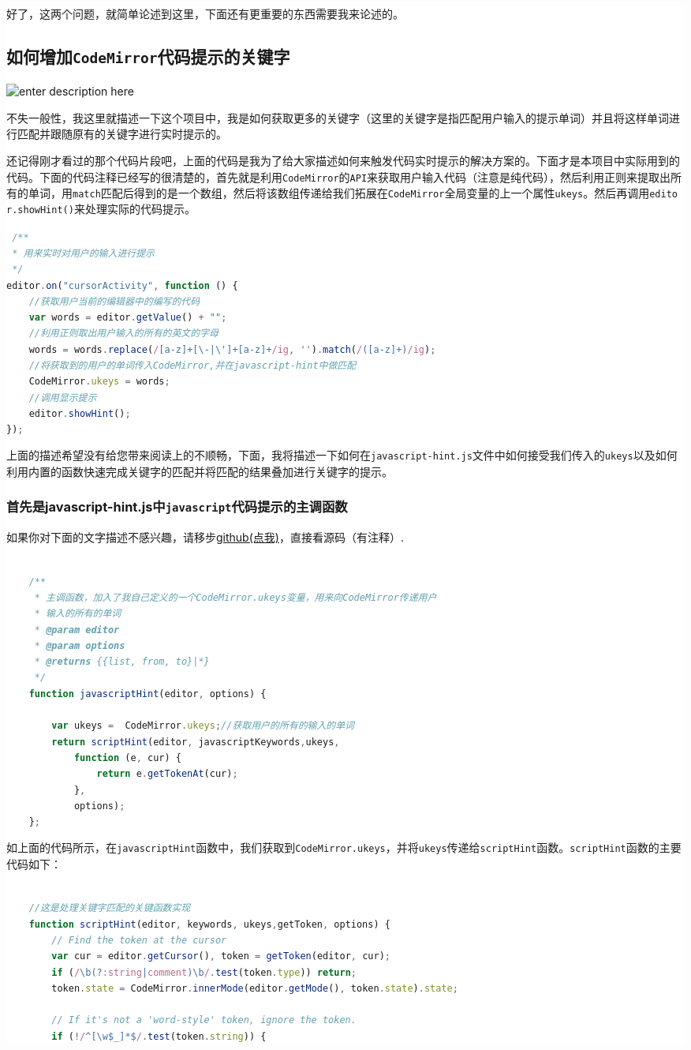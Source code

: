 好了，这两个问题，就简单论述到这里，下面还有更重要的东西需要我来论述的。

## 如何增加`CodeMirror`代码提示的关键字
![enter description here][17]

不失一般性，我这里就描述一下这个项目中，我是如何获取更多的关键字（这里的关键字是指匹配用户输入的提示单词）并且将这样单词进行匹配并跟随原有的关键字进行实时提示的。

还记得刚才看过的那个代码片段吧，上面的代码是我为了给大家描述如何来触发代码实时提示的解决方案的。下面才是本项目中实际用到的代码。下面的代码注释已经写的很清楚的，首先就是利用`CodeMirror`的`API`来获取用户输入代码（注意是纯代码），然后利用正则来提取出所有的单词，用`match`匹配后得到的是一个数组，然后将该数组传递给我们拓展在`CodeMirror`全局变量的上一个属性`ukeys`。然后再调用`editor.showHint()`来处理实际的代码提示。
```javascript
 /**
 * 用来实时对用户的输入进行提示
 */
editor.on("cursorActivity", function () {
    //获取用户当前的编辑器中的编写的代码
    var words = editor.getValue() + "";
    //利用正则取出用户输入的所有的英文的字母
    words = words.replace(/[a-z]+[\-|\']+[a-z]+/ig, '').match(/([a-z]+)/ig);
    //将获取到的用户的单词传入CodeMirror,并在javascript-hint中做匹配
    CodeMirror.ukeys = words;
    //调用显示提示
    editor.showHint();
});

```

上面的描述希望没有给您带来阅读上的不顺畅，下面，我将描述一下如何在`javascript-hint.js`文件中如何接受我们传入的`ukeys`以及如何利用内置的函数快速完成关键字的匹配并将匹配的结果叠加进行关键字的提示。

### 首先是javascript-hint.js中`javascript`代码提示的主调函数
如果你对下面的文字描述不感兴趣，请移步[github(点我)][18]，直接看源码（有注释）.
```javascript

    /**
     * 主调函数，加入了我自己定义的一个CodeMirror.ukeys变量，用来向CodeMirror传递用户
     * 输入的所有的单词
     * @param editor
     * @param options
     * @returns {{list, from, to}|*}
     */
    function javascriptHint(editor, options) {

        var ukeys =  CodeMirror.ukeys;//获取用户的所有的输入的单词
        return scriptHint(editor, javascriptKeywords,ukeys,
            function (e, cur) {
                return e.getTokenAt(cur);
            },
            options);
    };
```
如上面的代码所示，在`javascriptHint`函数中，我们获取到`CodeMirror.ukeys`，并将`ukeys`传递给`scriptHint`函数。`scriptHint`函数的主要代码如下：
```javascript

    //这是处理关键字匹配的关键函数实现
    function scriptHint(editor, keywords, ukeys,getToken, options) {
        // Find the token at the cursor
        var cur = editor.getCursor(), token = getToken(editor, cur);
        if (/\b(?:string|comment)\b/.test(token.type)) return;
        token.state = CodeMirror.innerMode(editor.getMode(), token.state).state;

        // If it's not a 'word-style' token, ignore the token.
        if (!/^[\w$_]*$/.test(token.string)) {
```

  [1]: https://github.com/edocevol/js-online-running
  [2]: http://cdnfrank.wanqing520.cn/1495451166258.jpg "1495451166258"
  [3]: http://cdnfrank.wanqing520.cn/1495451538553.jpg "1495451538553"
  [4]: http://cdnfrank.wanqing520.cn/1495450964467.jpg "1495450964467"
  [5]: https://github.com/edocevol/js-online-running.git
  [6]: http://cdnfrank.wanqing520.cn/1495452002298.jpg "1495452002298"
  [7]: http://cmder.net/
  [8]: http://cdnfrank.wanqing520.cn/1495452621375.jpg "1495452621375"
  [9]: http://cdnfrank.wanqing520.cn/1495452660091.jpg "1495452660091"
  [10]: http://cdnfrank.wanqing520.cn/1495452792570.jpg "1495452792570"
  [11]: http://cdnfrank.wanqing520.cn/1495453131157.jpg "1495453131157"
  [12]: http://cdnfrank.wanqing520.cn/1495453322744.jpg "1495453322744"
  [13]: http://cdnfrank.wanqing520.cn/1495453368083.jpg "1495453368083"
  [14]: http://es6.ruanyifeng.com/#docs/set-map
  [15]: http://cdnfrank.wanqing520.cn/%E4%B8%80%E4%B8%AA%E7%AE%80%E5%8D%95%E7%9A%84%E6%BC%94%E7%A4%BA.gif "一个简单的演示"
  [16]: http://cdnfrank.wanqing520.cn/1495456159072.jpg "1495456159072"
  [17]: http://cdnfrank.wanqing520.cn/GIF2.gif "GIF2"
  [18]: https://github.com/edocevol/js-online-running.git
  [19]: https://github.com/edocevol/js-online-running/blob/master/public/codemirror/mode/sql/sql.js
  [20]: http://cdnfrank.wanqing520.cn/1495459098757.jpg "1495459098757"
  [21]: http://cdnfrank.wanqing520.cn/1495459235620.jpg "1495459235620"
  [22]: http://cdnfrank.wanqing520.cn/1495459728750.jpg "1495459728750"
  [23]: https://github.com/edocevol/js-online-running
  [24]: http://cdnfrank.wanqing520.cn/GIF3.gif "GIF3"